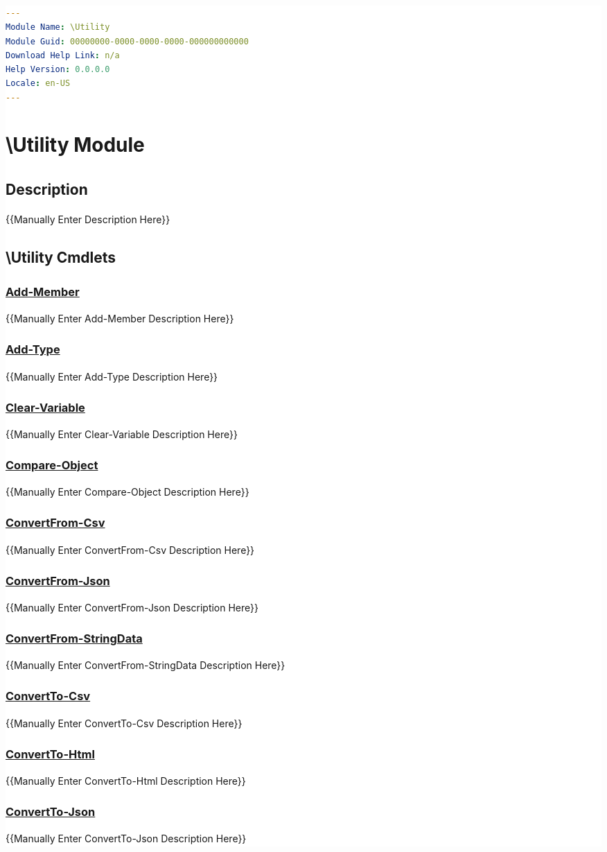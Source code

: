 ```yaml
---
Module Name: \Utility
Module Guid: 00000000-0000-0000-0000-000000000000
Download Help Link: n/a
Help Version: 0.0.0.0
Locale: en-US
---
```


# \Utility Module
## Description
{{Manually Enter Description Here}}

## \Utility Cmdlets
### [Add-Member](Add-Member.md)
{{Manually Enter Add-Member Description Here}}

### [Add-Type](Add-Type.md)
{{Manually Enter Add-Type Description Here}}

### [Clear-Variable](Clear-Variable.md)
{{Manually Enter Clear-Variable Description Here}}

### [Compare-Object](Compare-Object.md)
{{Manually Enter Compare-Object Description Here}}

### [ConvertFrom-Csv](ConvertFrom-Csv.md)
{{Manually Enter ConvertFrom-Csv Description Here}}

### [ConvertFrom-Json](ConvertFrom-Json.md)
{{Manually Enter ConvertFrom-Json Description Here}}

### [ConvertFrom-StringData](ConvertFrom-StringData.md)
{{Manually Enter ConvertFrom-StringData Description Here}}

### [ConvertTo-Csv](ConvertTo-Csv.md)
{{Manually Enter ConvertTo-Csv Description Here}}

### [ConvertTo-Html](ConvertTo-Html.md)
{{Manually Enter ConvertTo-Html Description Here}}

### [ConvertTo-Json](ConvertTo-Json.md)
{{Manually Enter ConvertTo-Json Description Here}}
